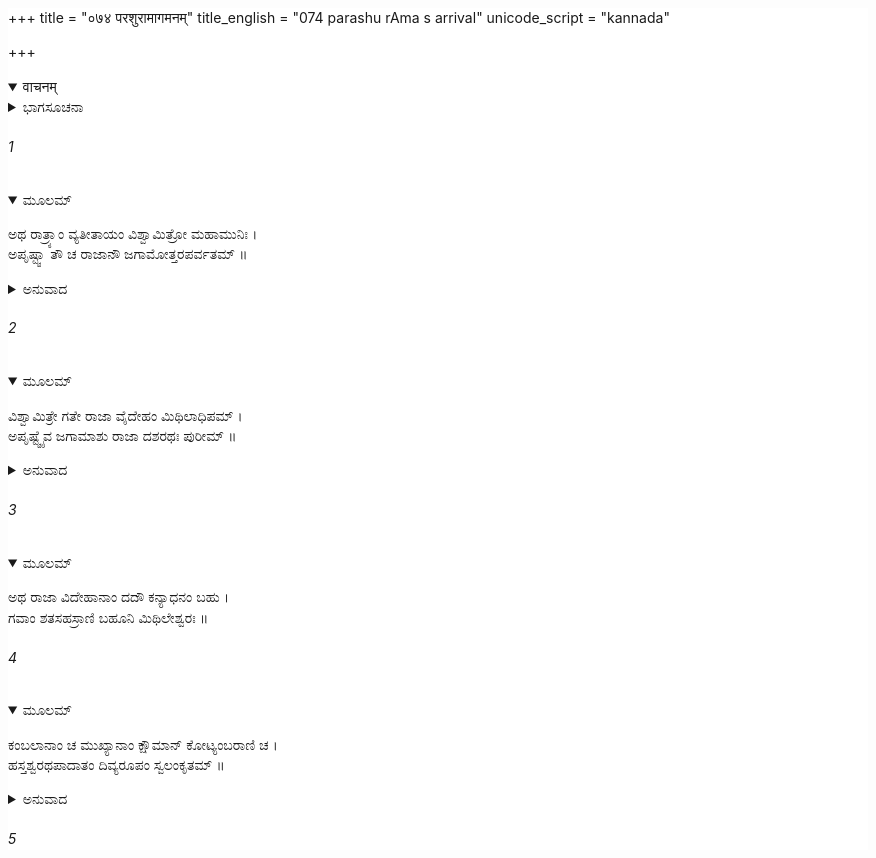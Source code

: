 +++
title = "०७४ परशुरामागमनम्"
title_english = "074 parashu rAma s arrival"
unicode_script = "kannada"

+++
<details open><summary>वाचनम्</summary>

<div class="audioEmbed"  caption="श्रीराम-हरिसीताराममूर्ति-घनपाठिभ्यां वचनम्" src="https://archive.org/download/Ramayana-recitation-Sriram-harisItArAmamUrti-Ghanapaati-v2/Kanda_1/Kanda_1_BK-074-Parushu_Ramaa_Gamanam.mp3"></div>
</details>



<details><summary>ಭಾಗಸೂಚನಾ</summary></details>

###### 1


<details open><summary>ಮೂಲಮ್</summary>

ಅಥ ರಾತ್ರ್ಯಾಂ ವ್ಯತೀತಾಯಂ ವಿಶ್ವಾಮಿತ್ರೋ ಮಹಾಮುನಿಃ ।  
ಅಪೃಷ್ಟ್ವಾ ತೌ ಚ ರಾಜಾನೌ ಜಗಾಮೋತ್ತರಪರ್ವತಮ್ ॥
</details>

<details><summary>ಅನುವಾದ</summary></details>

###### 2


<details open><summary>ಮೂಲಮ್</summary>

ವಿಶ್ವಾಮಿತ್ರೇ ಗತೇ ರಾಜಾ ವೈದೇಹಂ ಮಿಥಿಲಾಧಿಪಮ್ ।  
ಅಪೃಷ್ಟ್ವೈವ ಜಗಾಮಾಶು ರಾಜಾ ದಶರಥಃ ಪುರೀಮ್ ॥
</details>

<details><summary>ಅನುವಾದ</summary></details>

###### 3


<details open><summary>ಮೂಲಮ್</summary>

ಅಥ ರಾಜಾ ವಿದೇಹಾನಾಂ ದದೌ ಕನ್ಯಾಧನಂ ಬಹು ।  
ಗವಾಂ ಶತಸಹಸ್ರಾಣಿ ಬಹೂನಿ ಮಿಥಿಲೇಶ್ವರಃ ॥
</details>

###### 4


<details open><summary>ಮೂಲಮ್</summary>

ಕಂಬಲಾನಾಂ ಚ ಮುಖ್ಯಾನಾಂ ಕ್ಷೌಮಾನ್ ಕೋಟ್ಯಂಬರಾಣಿ ಚ ।  
ಹಸ್ತಶ್ವರಥಪಾದಾತಂ ದಿವ್ಯರೂಪಂ ಸ್ವಲಂಕೃತಮ್ ॥
</details>

<details><summary>ಅನುವಾದ</summary></details>

###### 5

